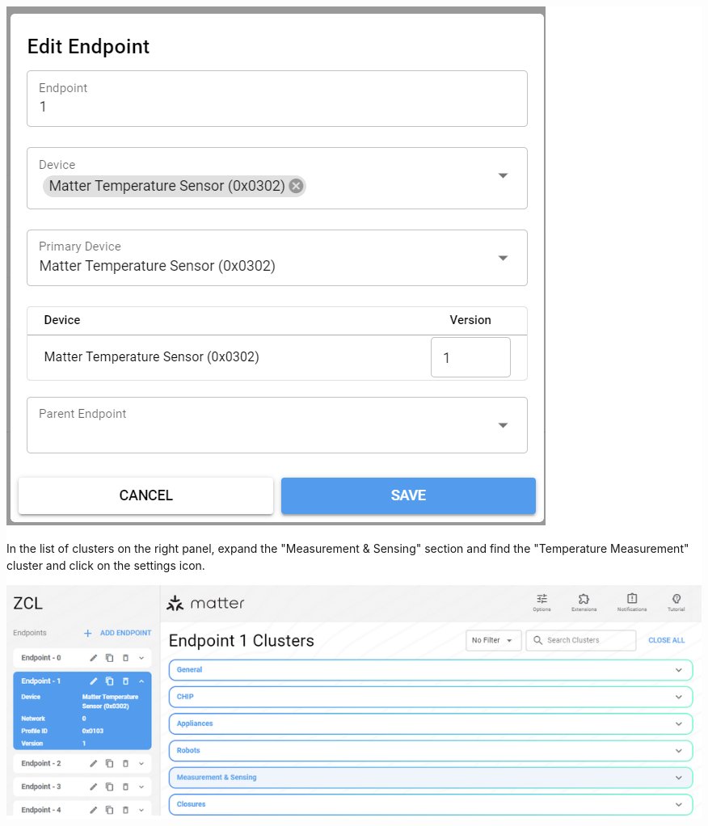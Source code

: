 ![Select Edit Endpoint](./images/endpoint-1-settings.png)

In the list of clusters on the right panel, expand the "Measurement & Sensing" section and find the "Temperature Measurement" cluster and click on the settings icon.

![Measurement & Sensing](./images/measurement-sensing.png)
